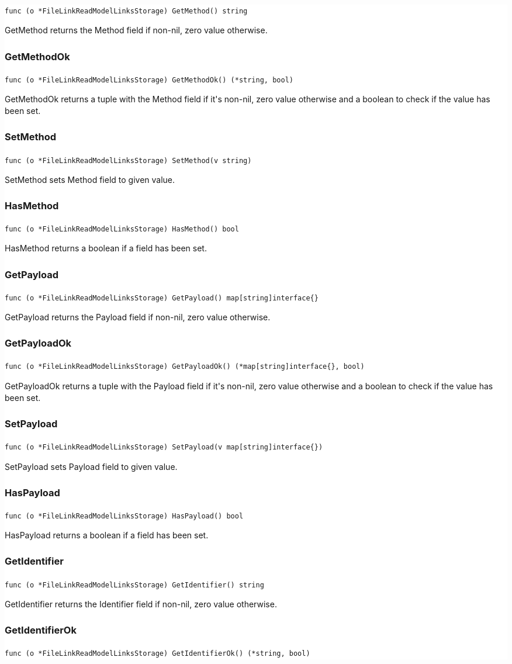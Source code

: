 `func (o *FileLinkReadModelLinksStorage) GetMethod() string`

GetMethod returns the Method field if non-nil, zero value otherwise.

### GetMethodOk

`func (o *FileLinkReadModelLinksStorage) GetMethodOk() (*string, bool)`

GetMethodOk returns a tuple with the Method field if it's non-nil, zero value otherwise
and a boolean to check if the value has been set.

### SetMethod

`func (o *FileLinkReadModelLinksStorage) SetMethod(v string)`

SetMethod sets Method field to given value.

### HasMethod

`func (o *FileLinkReadModelLinksStorage) HasMethod() bool`

HasMethod returns a boolean if a field has been set.

### GetPayload

`func (o *FileLinkReadModelLinksStorage) GetPayload() map[string]interface{}`

GetPayload returns the Payload field if non-nil, zero value otherwise.

### GetPayloadOk

`func (o *FileLinkReadModelLinksStorage) GetPayloadOk() (*map[string]interface{}, bool)`

GetPayloadOk returns a tuple with the Payload field if it's non-nil, zero value otherwise
and a boolean to check if the value has been set.

### SetPayload

`func (o *FileLinkReadModelLinksStorage) SetPayload(v map[string]interface{})`

SetPayload sets Payload field to given value.

### HasPayload

`func (o *FileLinkReadModelLinksStorage) HasPayload() bool`

HasPayload returns a boolean if a field has been set.

### GetIdentifier

`func (o *FileLinkReadModelLinksStorage) GetIdentifier() string`

GetIdentifier returns the Identifier field if non-nil, zero value otherwise.

### GetIdentifierOk

`func (o *FileLinkReadModelLinksStorage) GetIdentifierOk() (*string, bool)`
